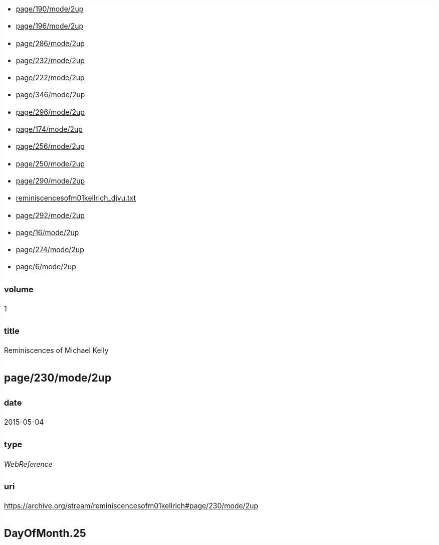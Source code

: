  - [page/190/mode/2up](#page/190/mode/2up)

 - [page/196/mode/2up](#page/196/mode/2up)

 - [page/286/mode/2up](#page/286/mode/2up)

 - [page/232/mode/2up](#page/232/mode/2up)

 - [page/222/mode/2up](#page/222/mode/2up)

 - [page/346/mode/2up](#page/346/mode/2up)

 - [page/296/mode/2up](#page/296/mode/2up)

 - [page/174/mode/2up](#page/174/mode/2up)

 - [page/256/mode/2up](#page/256/mode/2up)

 - [page/250/mode/2up](#page/250/mode/2up)

 - [page/290/mode/2up](#page/290/mode/2up)

 - [reminiscencesofm01kellrich_djvu.txt](#reminiscencesofm01kellrich_djvu.txt)

 - [page/292/mode/2up](#page/292/mode/2up)

 - [page/16/mode/2up](#page/16/mode/2up)

 - [page/274/mode/2up](#page/274/mode/2up)

 - [page/6/mode/2up](#page/6/mode/2up)

### volume


1

### title


Reminiscences of Michael Kelly

## page/230/mode/2up

### date


2015-05-04

### type


*WebReference*

### uri


https://archive.org/stream/reminiscencesofm01kellrich#page/230/mode/2up

## DayOfMonth.25
